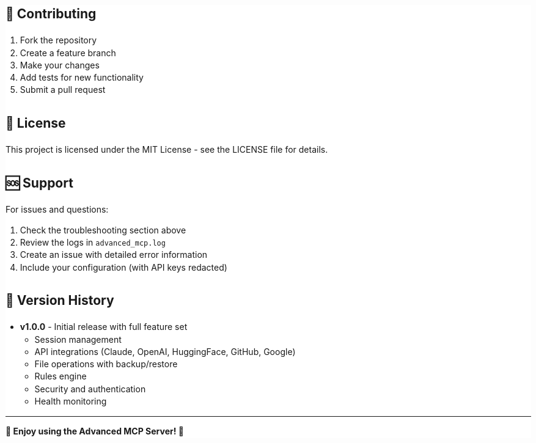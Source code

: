 ## 🤝 Contributing

1. Fork the repository
2. Create a feature branch
3. Make your changes
4. Add tests for new functionality
5. Submit a pull request

## 📄 License

This project is licensed under the MIT License - see the LICENSE file for details.

## 🆘 Support

For issues and questions:

1. Check the troubleshooting section above
2. Review the logs in `advanced_mcp.log`
3. Create an issue with detailed error information
4. Include your configuration (with API keys redacted)

## 🔄 Version History

- **v1.0.0** - Initial release with full feature set
  - Session management
  - API integrations (Claude, OpenAI, HuggingFace, GitHub, Google)
  - File operations with backup/restore
  - Rules engine
  - Security and authentication
  - Health monitoring

---

**🎉 Enjoy using the Advanced MCP Server! 🎉**
